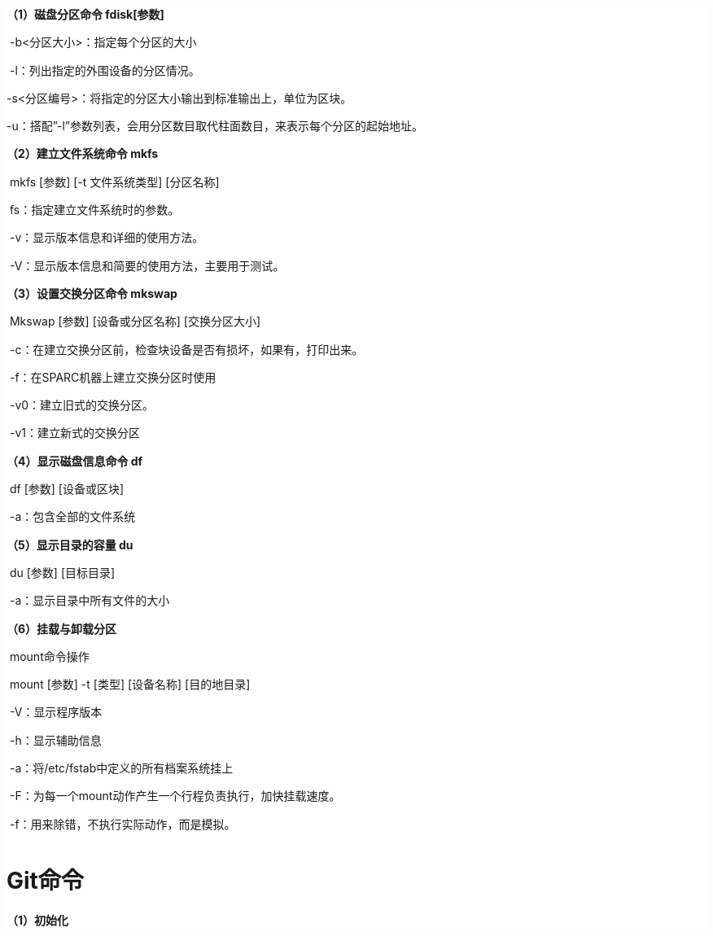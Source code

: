 **（1）磁盘分区命令 fdisk[参数]**

​	-b<分区大小>：指定每个分区的大小

​	-l：列出指定的外围设备的分区情况。

​	-s<分区编号>：将指定的分区大小输出到标准输出上，单位为区块。

​	-u：搭配”-l”参数列表，会用分区数目取代柱面数目，来表示每个分区的起始地址。

**（2）建立文件系统命令 mkfs**

​	mkfs [参数] [-t 文件系统类型] [分区名称]

​	fs：指定建立文件系统时的参数。

​	-v：显示版本信息和详细的使用方法。

​	-V：显示版本信息和简要的使用方法，主要用于测试。

**（3）设置交换分区命令 mkswap**

​	Mkswap [参数] [设备或分区名称] [交换分区大小]

​	-c：在建立交换分区前，检查块设备是否有损坏，如果有，打印出来。

​	-f：在SPARC机器上建立交换分区时使用

​	-v0：建立旧式的交换分区。

​	-v1：建立新式的交换分区

**（4）显示磁盘信息命令 df**

​	df [参数] [设备或区块]

​	-a：包含全部的文件系统

**（5）显示目录的容量 du**

​	du [参数] [目标目录]

​	-a：显示目录中所有文件的大小

**（6）挂载与卸载分区**

​	mount命令操作

​	mount [参数] -t [类型] [设备名称] [目的地目录]

​	-V：显示程序版本

​	-h：显示辅助信息

​	-a：将/etc/fstab中定义的所有档案系统挂上

​	-F：为每一个mount动作产生一个行程负责执行，加快挂载速度。

​	-f：用来除错，不执行实际动作，而是模拟。

# Git命令

**（1）初始化**
